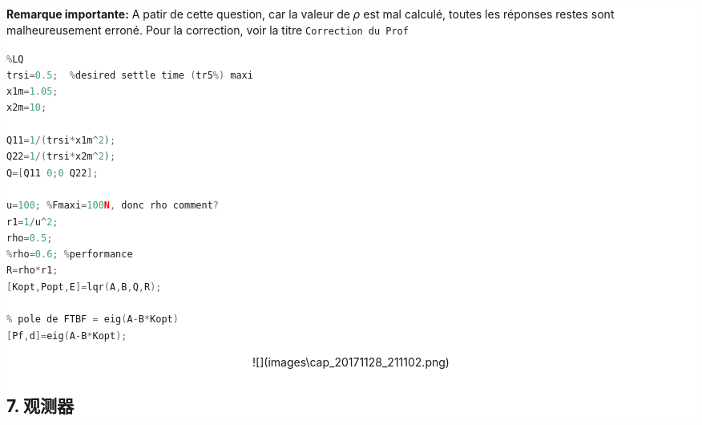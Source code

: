 **Remarque importante:**
A patir de cette question, car la valeur de $\rho$ est mal calculé, toutes les réponses restes sont malheureusement erroné. Pour la correction, voir la titre `Correction du Prof`

~~~c
%LQ
trsi=0.5;  %desired settle time (tr5%) maxi
x1m=1.05;
x2m=10;

Q11=1/(trsi*x1m^2);
Q22=1/(trsi*x2m^2);
Q=[Q11 0;0 Q22];

u=100; %Fmaxi=100N, donc rho comment?
r1=1/u^2;
rho=0.5;
%rho=0.6; %performance
R=rho*r1;
[Kopt,Popt,E]=lqr(A,B,Q,R);

% pole de FTBF = eig(A-B*Kopt)
[Pf,d]=eig(A-B*Kopt);

~~~
<p align="center">![](images\cap_20171128_211102.png)</p>



## 7. 观测器